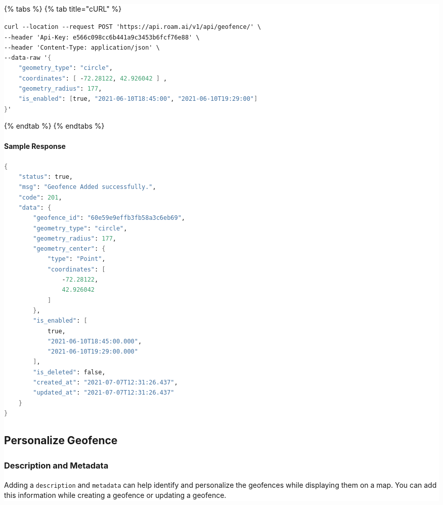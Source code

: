 {% tabs %}
{% tab title="cURL" %}
```scheme
curl --location --request POST 'https://api.roam.ai/v1/api/geofence/' \
--header 'Api-Key: e566c098cc6b441a9c3453b6fcf76e88' \
--header 'Content-Type: application/json' \
--data-raw '{
	"geometry_type": "circle",
	"coordinates": [ -72.28122, 42.926042 ] ,
	"geometry_radius": 177,
	"is_enabled": [true, "2021-06-10T18:45:00", "2021-06-10T19:29:00"]
}'
```
{% endtab %}
{% endtabs %}

#### Sample Response

```scheme
{
    "status": true,
    "msg": "Geofence Added successfully.",
    "code": 201,
    "data": {
        "geofence_id": "60e59e9effb3fb58a3c6eb69",
        "geometry_type": "circle",
        "geometry_radius": 177,
        "geometry_center": {
            "type": "Point",
            "coordinates": [
                -72.28122,
                42.926042
            ]
        },
        "is_enabled": [
            true,
            "2021-06-10T18:45:00.000",
            "2021-06-10T19:29:00.000"
        ],
        "is_deleted": false,
        "created_at": "2021-07-07T12:31:26.437",
        "updated_at": "2021-07-07T12:31:26.437"
    }
}
```

## Personalize Geofence

### Description and Metadata

Adding a `description` and `metadata` can help identify and personalize the geofences while displaying them on a map.  You can add this information while creating a geofence or updating a geofence. 
